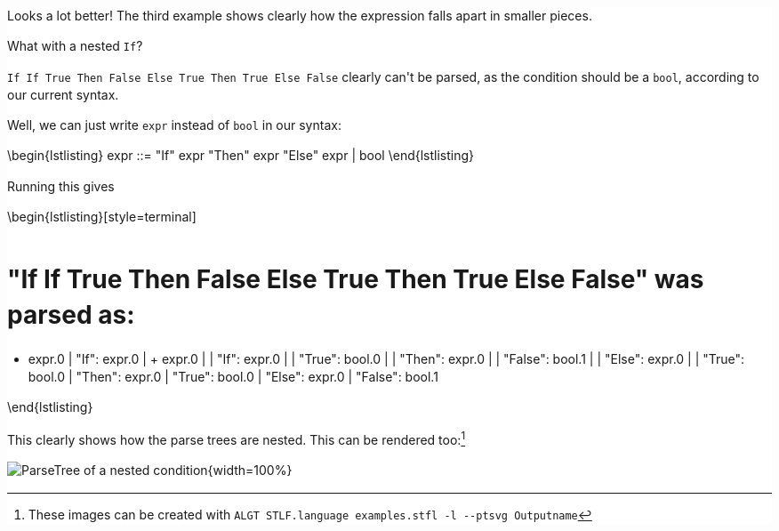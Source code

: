 Looks a lot better! The third example shows clearly how the expression falls apart in smaller pieces.



What with a nested `If`?

`If If True Then False Else True Then True Else False` clearly can't be parsed, as the condition should be a `bool`, according to our current syntax.

Well, we can just write `expr` instead of `bool` in our syntax:

\begin{lstlisting}
expr	::= "If" expr "Then" expr "Else" expr
	| bool
\end{lstlisting}


Running this gives

\begin{lstlisting}[style=terminal]
# "If If True Then False Else True Then True Else False" was parsed as:
+  expr.0
|  "If": expr.0
|  +  expr.0
|  |  "If": expr.0
|  |  "True": bool.0
|  |  "Then": expr.0
|  |  "False": bool.1
|  |  "Else": expr.0
|  |  "True": bool.0
|  "Then": expr.0
|  "True": bool.0
|  "Else": expr.0
|  "False": bool.1

\end{lstlisting}

This clearly shows how the parse trees are nested. 
This can be rendered too:[^ptsvg] 

![ParseTree of a nested condition[^ptsvg]](ParseTreeNested_0.png){width=100%}


[^ptsvg]: These images can be created with `ALGT STLF.language examples.stfl -l --ptsvg Outputname`


[^AGT-Name]: Note the similarity of _ALGT_ and _AGT_ . The tool started its life as _AGT_, based on the paper [_Abstracting Gradual Typing_](https://pleiad.cl/papers/2016/garciaAl-popl2016.pdf). When it became more general, another name and acronym was chosen.
[^extension]: Actually, the extension doesn't matter at all.
[^BNF]: Backus-Naur-form, as introduced by John Backus in the [ALGOL60-report](http://www.softwarepreservation.org/projects/ALGOL/report/Algol60_report_CACM_1960_June.pdf). 
[^spaces]: Don't worry about spaces and tabs, we deal with them. If you want need to parse stuff like "duizendeneen" or whitespace sensitive languages, please refer to the [reference manual](#syntax)
[^slowsvgs]: Creating this svg might take a long time for complicated syntaxes, as ALGT calculates the ordering of labels resulting in the least intersecting lines.
[^ISMETA]: You probably noticed the similarity between the types declared in our own STFL and this declaration. This is intentional.